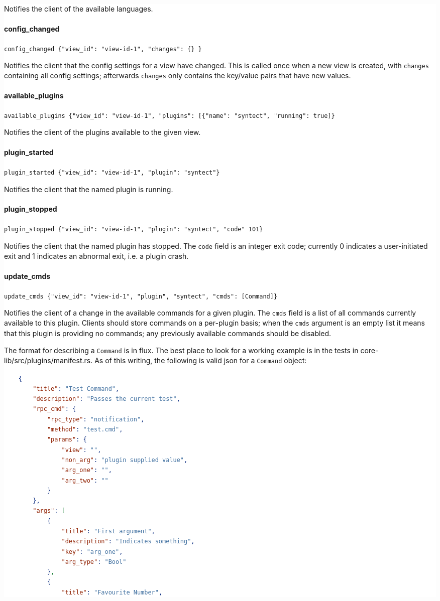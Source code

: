 Notifies the client of the available languages.

#### config_changed

`config_changed {"view_id": "view-id-1", "changes": {} }`

Notifies the client that the config settings for a view have changed.
This is called once when a new view is created, with `changes` containing
all config settings; afterwards `changes` only contains the key/value
pairs that have new values.

#### available_plugins

`available_plugins {"view_id": "view-id-1", "plugins": [{"name": "syntect",
"running": true]}`

Notifies the client of the plugins available to the given view.

#### plugin_started

`plugin_started {"view_id": "view-id-1", "plugin": "syntect"}`

Notifies the client that the named plugin is running.

#### plugin_stopped

`plugin_stopped {"view_id": "view-id-1", "plugin": "syntect", "code" 101}`

Notifies the client that the named plugin has stopped. The `code` field is an
integer exit code; currently 0 indicates a user-initiated exit and 1 indicates
an abnormal exit, i.e. a plugin crash.

#### update_cmds

`update_cmds {"view_id": "view-id-1", "plugin", "syntect", "cmds": [Command]}`

Notifies the client of a change in the available commands for a given plugin.
The `cmds` field is a list of all commands currently available to this plugin.
Clients should store commands on a per-plugin basis; when the `cmds` argument is
an empty list it means that this plugin is providing no commands; any previously
available commands should be disabled.

The format for describing a `Command` is in flux. The best place to look for
a working example is in the tests in core-lib/src/plugins/manifest.rs. As of
this writing, the following is valid json for a `Command` object:

```json
    {
        "title": "Test Command",
        "description": "Passes the current test",
        "rpc_cmd": {
            "rpc_type": "notification",
            "method": "test.cmd",
            "params": {
                "view": "",
                "non_arg": "plugin supplied value",
                "arg_one": "",
                "arg_two": ""
            }
        },
        "args": [
            {
                "title": "First argument",
                "description": "Indicates something",
                "key": "arg_one",
                "arg_type": "Bool"
            },
            {
                "title": "Favourite Number",
```